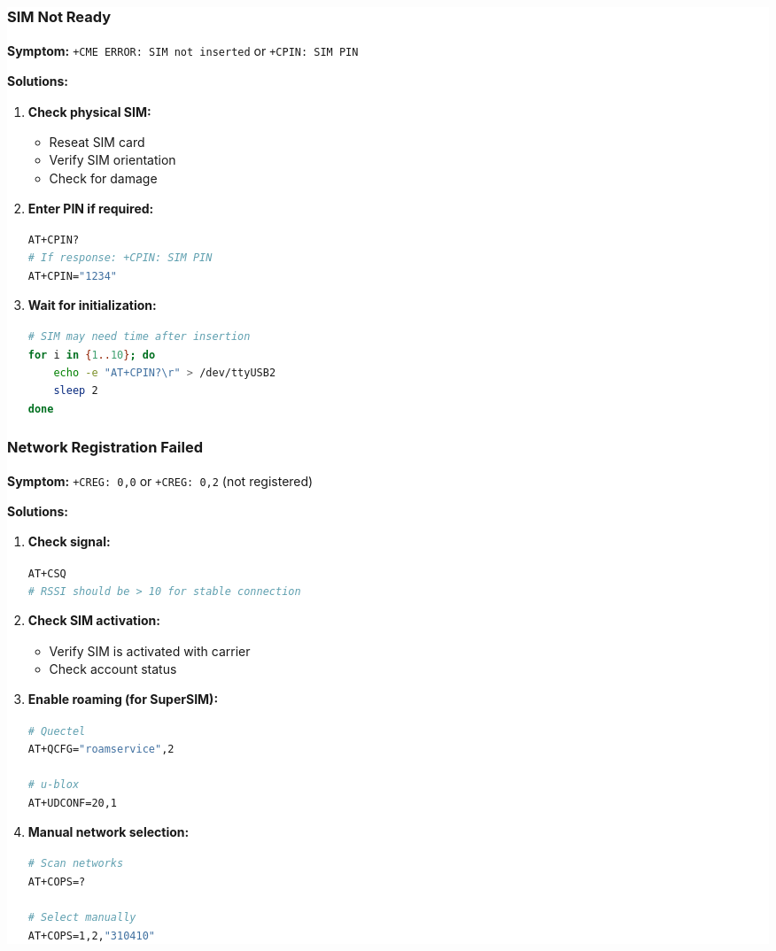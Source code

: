 ### SIM Not Ready

**Symptom:** `+CME ERROR: SIM not inserted` or `+CPIN: SIM PIN`

**Solutions:**

1. **Check physical SIM:**
   - Reseat SIM card
   - Verify SIM orientation
   - Check for damage

2. **Enter PIN if required:**
   ```bash
   AT+CPIN?
   # If response: +CPIN: SIM PIN
   AT+CPIN="1234"
   ```

3. **Wait for initialization:**
   ```bash
   # SIM may need time after insertion
   for i in {1..10}; do
       echo -e "AT+CPIN?\r" > /dev/ttyUSB2
       sleep 2
   done
   ```

### Network Registration Failed

**Symptom:** `+CREG: 0,0` or `+CREG: 0,2` (not registered)

**Solutions:**

1. **Check signal:**
   ```bash
   AT+CSQ
   # RSSI should be > 10 for stable connection
   ```

2. **Check SIM activation:**
   - Verify SIM is activated with carrier
   - Check account status

3. **Enable roaming (for SuperSIM):**
   ```bash
   # Quectel
   AT+QCFG="roamservice",2

   # u-blox
   AT+UDCONF=20,1
   ```

4. **Manual network selection:**
   ```bash
   # Scan networks
   AT+COPS=?

   # Select manually
   AT+COPS=1,2,"310410"
   ```
